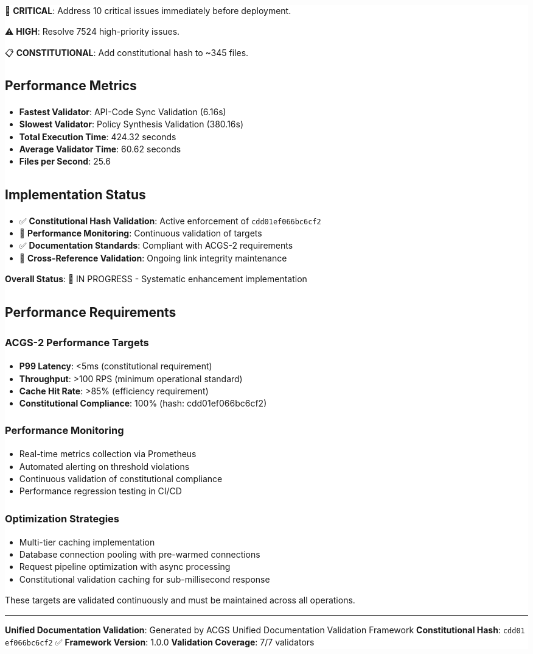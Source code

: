 🚨 **CRITICAL**: Address 10 critical issues immediately before deployment.

⚠️ **HIGH**: Resolve 7524 high-priority issues.

📋 **CONSTITUTIONAL**: Add constitutional hash to ~345 files.

## Performance Metrics

- **Fastest Validator**: API-Code Sync Validation (6.16s)
- **Slowest Validator**: Policy Synthesis Validation (380.16s)
- **Total Execution Time**: 424.32 seconds
- **Average Validator Time**: 60.62 seconds
- **Files per Second**: 25.6



## Implementation Status

- ✅ **Constitutional Hash Validation**: Active enforcement of `cdd01ef066bc6cf2`
- 🔄 **Performance Monitoring**: Continuous validation of targets
- ✅ **Documentation Standards**: Compliant with ACGS-2 requirements
- 🔄 **Cross-Reference Validation**: Ongoing link integrity maintenance

**Overall Status**: 🔄 IN PROGRESS - Systematic enhancement implementation


## Performance Requirements

### ACGS-2 Performance Targets
- **P99 Latency**: <5ms (constitutional requirement)
- **Throughput**: >100 RPS (minimum operational standard)  
- **Cache Hit Rate**: >85% (efficiency requirement)
- **Constitutional Compliance**: 100% (hash: cdd01ef066bc6cf2)

### Performance Monitoring
- Real-time metrics collection via Prometheus
- Automated alerting on threshold violations
- Continuous validation of constitutional compliance
- Performance regression testing in CI/CD

### Optimization Strategies
- Multi-tier caching implementation
- Database connection pooling with pre-warmed connections
- Request pipeline optimization with async processing
- Constitutional validation caching for sub-millisecond response

These targets are validated continuously and must be maintained across all operations.

---

**Unified Documentation Validation**: Generated by ACGS Unified Documentation Validation Framework
**Constitutional Hash**: `cdd01ef066bc6cf2` ✅
**Framework Version**: 1.0.0
**Validation Coverage**: 7/7 validators
